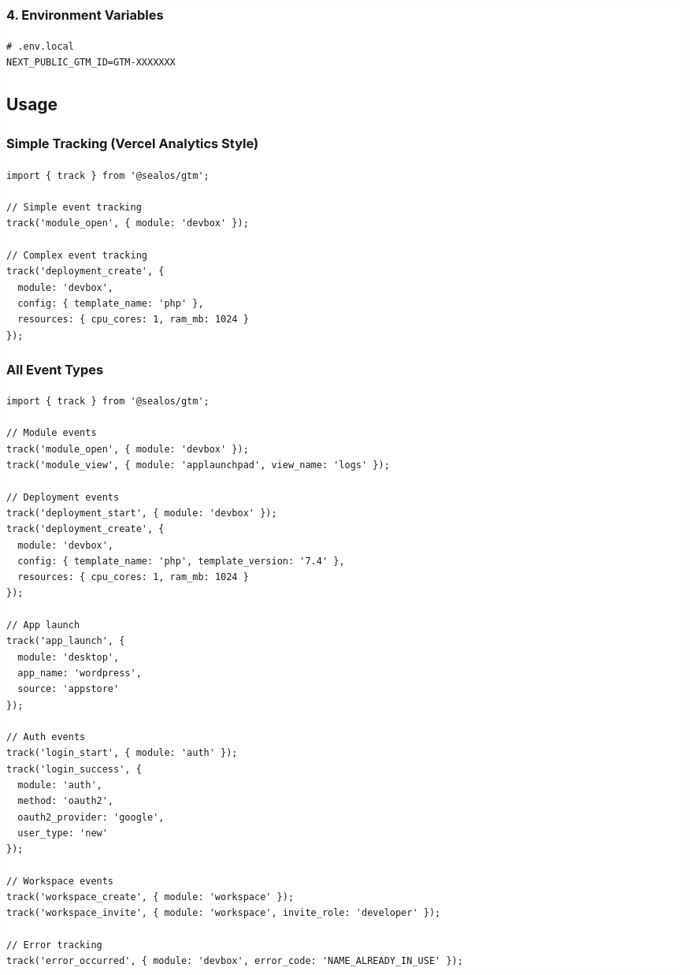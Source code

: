 ### 4. Environment Variables

```env
# .env.local
NEXT_PUBLIC_GTM_ID=GTM-XXXXXXX
```

## Usage

### Simple Tracking (Vercel Analytics Style)

```tsx
import { track } from '@sealos/gtm';

// Simple event tracking
track('module_open', { module: 'devbox' });

// Complex event tracking
track('deployment_create', {
  module: 'devbox',
  config: { template_name: 'php' },
  resources: { cpu_cores: 1, ram_mb: 1024 }
});
```

### All Event Types

```tsx
import { track } from '@sealos/gtm';

// Module events
track('module_open', { module: 'devbox' });
track('module_view', { module: 'applaunchpad', view_name: 'logs' });

// Deployment events
track('deployment_start', { module: 'devbox' });
track('deployment_create', {
  module: 'devbox',
  config: { template_name: 'php', template_version: '7.4' },
  resources: { cpu_cores: 1, ram_mb: 1024 }
});

// App launch
track('app_launch', {
  module: 'desktop',
  app_name: 'wordpress',
  source: 'appstore'
});

// Auth events
track('login_start', { module: 'auth' });
track('login_success', {
  module: 'auth',
  method: 'oauth2',
  oauth2_provider: 'google',
  user_type: 'new'
});

// Workspace events
track('workspace_create', { module: 'workspace' });
track('workspace_invite', { module: 'workspace', invite_role: 'developer' });

// Error tracking
track('error_occurred', { module: 'devbox', error_code: 'NAME_ALREADY_IN_USE' });
```